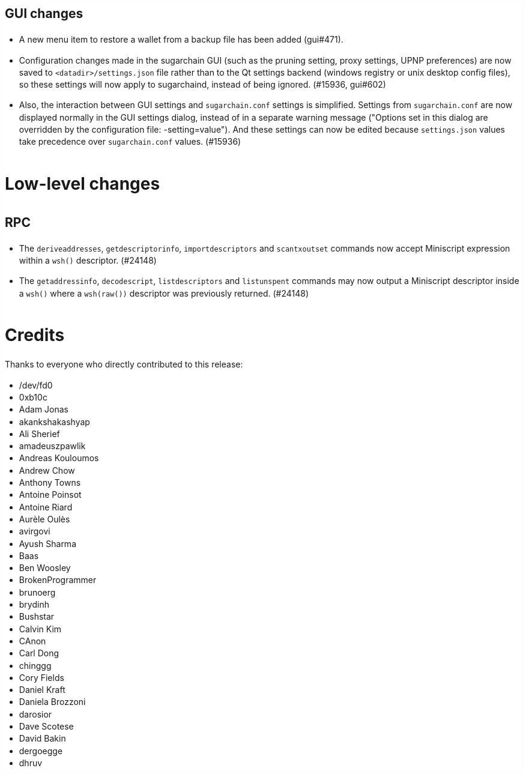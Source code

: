 GUI changes
-----------

- A new menu item to restore a wallet from a backup file has been added (gui#471).

- Configuration changes made in the sugarchain GUI (such as the pruning setting,
proxy settings, UPNP preferences) are now saved to `<datadir>/settings.json`
file rather than to the Qt settings backend (windows registry or unix desktop
config files), so these settings will now apply to sugarchaind, instead of being
ignored. (#15936, gui#602)

- Also, the interaction between GUI settings and `sugarchain.conf` settings is
simplified. Settings from `sugarchain.conf` are now displayed normally in the GUI
settings dialog, instead of in a separate warning message ("Options set in this
dialog are overridden by the configuration file: -setting=value"). And these
settings can now be edited because `settings.json` values take precedence over
`sugarchain.conf` values. (#15936)

Low-level changes
=================

RPC
---

- The `deriveaddresses`, `getdescriptorinfo`, `importdescriptors` and `scantxoutset` commands now
  accept Miniscript expression within a `wsh()` descriptor. (#24148)

- The `getaddressinfo`, `decodescript`, `listdescriptors` and `listunspent` commands may now output
  a Miniscript descriptor inside a `wsh()` where a `wsh(raw())` descriptor was previously returned. (#24148)

Credits
=======

Thanks to everyone who directly contributed to this release:

- /dev/fd0
- 0xb10c
- Adam Jonas
- akankshakashyap
- Ali Sherief
- amadeuszpawlik
- Andreas Kouloumos
- Andrew Chow
- Anthony Towns
- Antoine Poinsot
- Antoine Riard
- Aurèle Oulès
- avirgovi
- Ayush Sharma
- Baas
- Ben Woosley
- BrokenProgrammer
- brunoerg
- brydinh
- Bushstar
- Calvin Kim
- CAnon
- Carl Dong
- chinggg
- Cory Fields
- Daniel Kraft
- Daniela Brozzoni
- darosior
- Dave Scotese
- David Bakin
- dergoegge
- dhruv